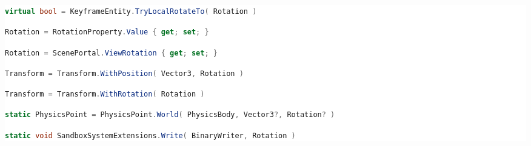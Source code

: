 ```c#
virtual bool = KeyframeEntity.TryLocalRotateTo( Rotation ) 
```
```c#
Rotation = RotationProperty.Value { get; set; } 
```
```c#
Rotation = ScenePortal.ViewRotation { get; set; } 
```
```c#
Transform = Transform.WithPosition( Vector3, Rotation ) 
```
```c#
Transform = Transform.WithRotation( Rotation ) 
```
```c#
static PhysicsPoint = PhysicsPoint.World( PhysicsBody, Vector3?, Rotation? ) 
```
```c#
static void SandboxSystemExtensions.Write( BinaryWriter, Rotation ) 
```
